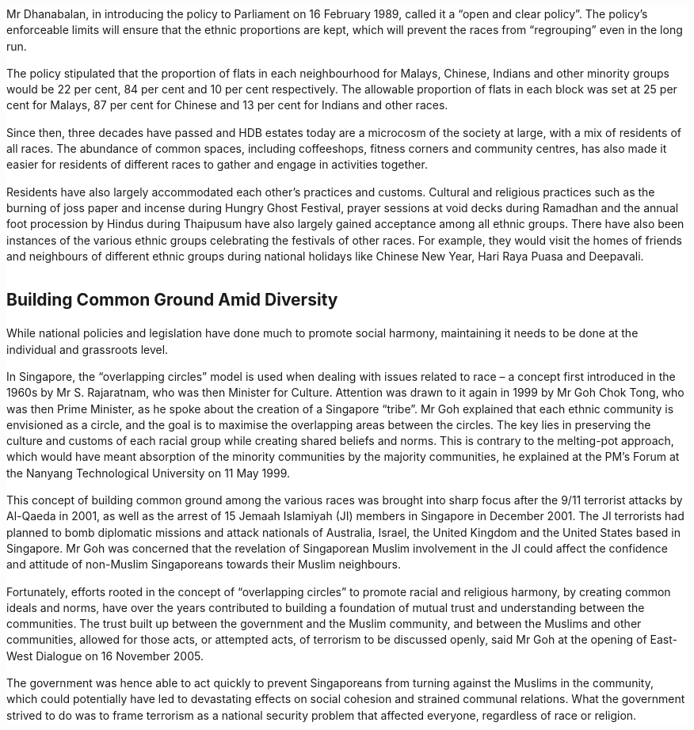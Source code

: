 Mr Dhanabalan, in introducing the policy to Parliament on 16 February 1989, called it a “open and clear policy”. The policy’s enforceable limits will ensure that the ethnic proportions are kept, which will prevent the races from “regrouping” even in the long run. 

The policy stipulated that the proportion of flats in each neighbourhood for Malays, Chinese, Indians and other minority groups would be 22 per cent, 84 per cent and 10 per cent respectively. The allowable proportion of flats in each block was set at 25 per cent for Malays, 87 per cent for Chinese and 13 per cent for Indians and other races.

Since then, three decades have passed and HDB estates today are a microcosm of the society at large, with a mix of residents of all races. The abundance of common spaces, including coffeeshops, fitness corners and community centres, has also made it easier for residents of different races to gather and engage in activities together.

Residents have also largely accommodated each other’s practices and customs. Cultural and religious practices such as the burning of joss paper and incense during Hungry Ghost Festival, prayer sessions at void decks during Ramadhan and the annual foot procession by Hindus during Thaipusum have also largely gained acceptance among all ethnic groups. There have also been instances of the various ethnic groups celebrating the festivals of other races. For example, they would visit the homes of friends and neighbours of different ethnic groups during national holidays like Chinese New Year, Hari Raya Puasa and Deepavali. 

## Building Common Ground Amid Diversity

While national policies and legislation have done much to promote social harmony, maintaining it needs to be done at the individual and grassroots level. 

In Singapore, the “overlapping circles” model is used when dealing with issues related to race – a concept first introduced in the 1960s by Mr S. Rajaratnam, who was then Minister for Culture. Attention was drawn to it again in 1999 by Mr Goh Chok Tong, who was then Prime Minister, as he spoke about the creation of a Singapore “tribe”. Mr Goh explained that each ethnic community is envisioned as a circle, and the goal is to maximise the overlapping areas between the circles.  The key lies in preserving the culture and customs of each racial group while creating shared beliefs and norms. This is contrary to the melting-pot approach, which would have meant absorption of the minority communities by the majority communities, he explained at the PM’s Forum at the Nanyang Technological University on 11 May 1999. 
 
This concept of building common ground among the various races was brought into sharp focus after the 9/11 terrorist attacks by Al-Qaeda in 2001, as well as the arrest of 15 Jemaah Islamiyah (JI) members in Singapore in December 2001. The JI terrorists had planned to bomb diplomatic missions and attack nationals of Australia, Israel, the United Kingdom and the United States based in Singapore.  Mr Goh was concerned that the revelation of Singaporean Muslim involvement in the JI could affect the confidence and attitude of non-Muslim Singaporeans towards their Muslim neighbours.

Fortunately, efforts rooted in the concept of “overlapping circles” to promote racial and religious harmony, by creating common ideals and norms, have over the years contributed to building a foundation of mutual trust and understanding between the communities. The trust built up between the government and the Muslim community, and between the Muslims and other communities, allowed for those acts, or attempted acts, of terrorism to be discussed openly, said Mr Goh at the opening of East-West Dialogue on 16 November 2005. 

The government was hence able to act quickly to prevent Singaporeans from turning against the Muslims in the community, which could potentially have led to devastating effects on social cohesion and strained communal relations.  What the government strived to do was to frame terrorism as a national security problem that affected everyone, regardless of race or religion.
